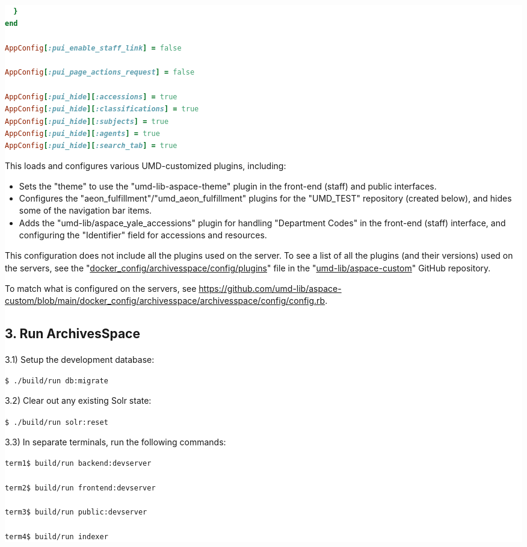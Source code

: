 ```ruby
  }
end

AppConfig[:pui_enable_staff_link] = false

AppConfig[:pui_page_actions_request] = false

AppConfig[:pui_hide][:accessions] = true
AppConfig[:pui_hide][:classifications] = true
AppConfig[:pui_hide][:subjects] = true
AppConfig[:pui_hide][:agents] = true
AppConfig[:pui_hide][:search_tab] = true
```

This loads and configures various UMD-customized plugins, including:

* Sets the "theme" to use the "umd-lib-aspace-theme" plugin in the front-end
  (staff) and public interfaces.
* Configures the "aeon_fulfillment"/"umd_aeon_fulfillment" plugins for the
  "UMD_TEST" repository (created below), and hides some of the navigation bar
  items.
* Adds the "umd-lib/aspace_yale_accessions" plugin for handling
  "Department Codes" in the front-end (staff) interface, and configuring the
  "Identifier" field for accessions and resources.

This configuration does not include all the plugins used on the server. To see
a list of all the plugins (and their versions) used on the servers, see
the "[docker_config/archivesspace/config/plugins][aspace-custom-plugins]" file
in the "[umd-lib/aspace-custom][aspace-custom]" GitHub repository.

To match what is configured on the servers, see
<https://github.com/umd-lib/aspace-custom/blob/main/docker_config/archivesspace/archivesspace/config/config.rb>.

## 3. Run ArchivesSpace

3.1) Setup the development database:

```bash
$ ./build/run db:migrate
```

3.2) Clear out any existing Solr state:

```bash
$ ./build/run solr:reset
```

3.3) In separate terminals, run the following commands:

```bash
term1$ build/run backend:devserver

term2$ build/run frontend:devserver

term3$ build/run public:devserver

term4$ build/run indexer
```


[aspace-custom]: https://github.com/umd-lib/aspace-custom
[aspace-custom-plugins]: https://github.com/umd-lib/aspace-custom/blob/main/docker_config/archivesspace/config/plugins